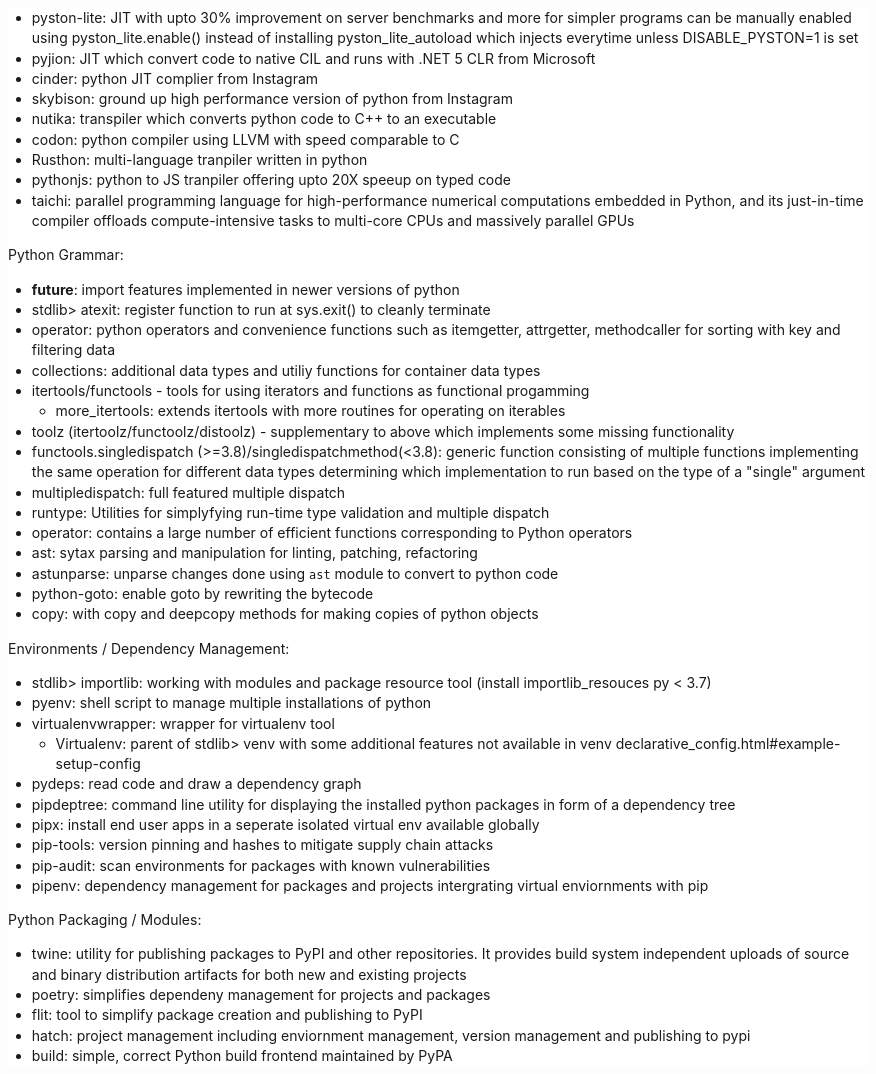  - pyston-lite: JIT with upto 30% improvement on server benchmarks and more for simpler programs can be manually enabled using pyston_lite.enable() instead of installing pyston_lite_autoload which injects everytime unless DISABLE_PYSTON=1 is set
 - pyjion: JIT which convert code to native CIL and runs with .NET 5 CLR from Microsoft
 - cinder: python JIT complier from Instagram
 - skybison: ground up high performance version of python from Instagram
 - nutika: transpiler which converts python code to C++ to an executable
 - codon: python compiler using LLVM with speed comparable to C
 - Rusthon: multi-language tranpiler written in python
 - pythonjs: python to JS tranpiler offering upto 20X speeup on typed code
 - taichi: parallel programming language for high-performance numerical computations embedded in Python, and its just-in-time compiler offloads compute-intensive tasks to multi-core CPUs and massively parallel GPUs

Python Grammar:
 - __future__: import features implemented in newer versions of python
 - stdlib> atexit: register function to run at sys.exit() to cleanly terminate
 - operator: python operators and convenience functions such as itemgetter, attrgetter, methodcaller for sorting with key and filtering data
 - collections: additional data types and utiliy functions for container data types
 - itertools/functools - tools for using iterators and functions as functional progamming
   - more_itertools: extends itertools with more routines for operating on iterables
 - toolz (itertoolz/functoolz/distoolz) - supplementary to above which implements some missing functionality
 - functools.singledispatch (>=3.8)/singledispatchmethod(<3.8): generic function consisting of multiple functions implementing the same operation for different data types determining which implementation to run based on the type of a "single" argument
 - multipledispatch: full featured multiple dispatch
 - runtype: Utilities for simplyfying run-time type validation and multiple dispatch
 - operator: contains a large number of efficient functions corresponding to Python operators
 - ast: sytax parsing and manipulation for linting, patching, refactoring
 - astunparse: unparse changes done using `ast` module to convert to python code
 - python-goto: enable goto by rewriting the bytecode
 - copy: with copy and deepcopy methods for making copies of python objects

Environments / Dependency Management:
 - stdlib> importlib: working with modules and package resource tool (install importlib_resouces py < 3.7)
 - pyenv: shell script to manage multiple installations of python
 - virtualenvwrapper: wrapper for virtualenv tool
   - Virtualenv: parent of stdlib> venv with some additional features not available in venv
 declarative_config.html#example-setup-config
 - pydeps: read code and draw a dependency graph
 - pipdeptree: command line utility for displaying the installed python packages in form of a dependency tree
 - pipx: install end user apps in a seperate isolated virtual env available globally
 - pip-tools: version pinning and hashes to mitigate supply chain attacks
 - pip-audit: scan environments for packages with known vulnerabilities
 - pipenv: dependency management for packages and projects intergrating virtual enviornments with pip

Python Packaging / Modules:
 - twine: utility for publishing packages to PyPI and other repositories. It provides build system independent uploads of source and binary distribution artifacts for both new and existing projects
 - poetry: simplifies dependeny management for projects and packages
 - flit: tool to simplify package creation and publishing to PyPI
 - hatch: project management including enviornment management, version management and publishing to pypi
 - build: simple, correct Python build frontend maintained by PyPA
